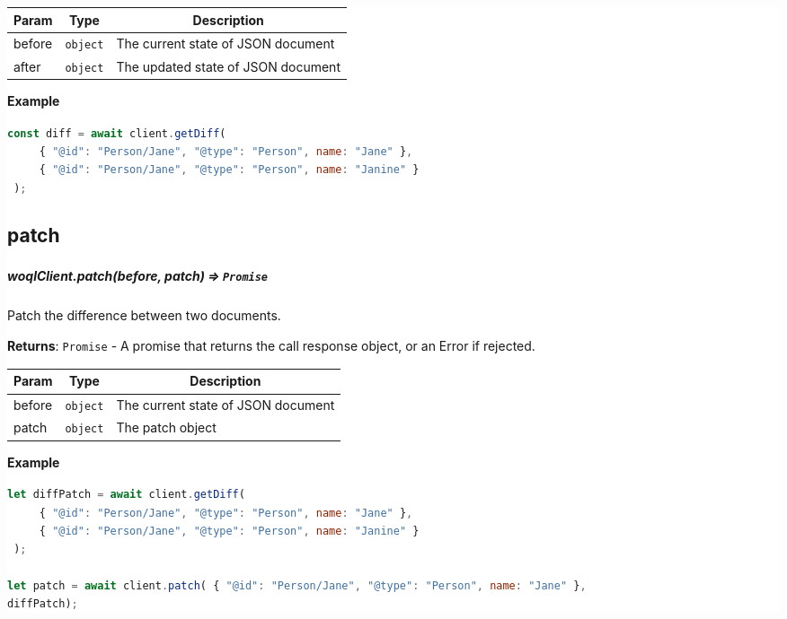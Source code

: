 | Param | Type | Description |
| --- | --- | --- |
| before | <code>object</code> | The current state of JSON document |
| after | <code>object</code> | The updated state of JSON document |

**Example**  
```javascript
const diff = await client.getDiff(
     { "@id": "Person/Jane", "@type": "Person", name: "Jane" },
     { "@id": "Person/Jane", "@type": "Person", name: "Janine" }
 );
```

## patch
##### woqlClient.patch(before, patch) ⇒ <code>Promise</code>
Patch the difference between two documents.

**Returns**: <code>Promise</code> - A promise that returns the call response object, or an Error if rejected.  

| Param | Type | Description |
| --- | --- | --- |
| before | <code>object</code> | The current state of JSON document |
| patch | <code>object</code> | The patch object |

**Example**  
```javascript
let diffPatch = await client.getDiff(
     { "@id": "Person/Jane", "@type": "Person", name: "Jane" },
     { "@id": "Person/Jane", "@type": "Person", name: "Janine" }
 );

let patch = await client.patch( { "@id": "Person/Jane", "@type": "Person", name: "Jane" },
diffPatch);
```
